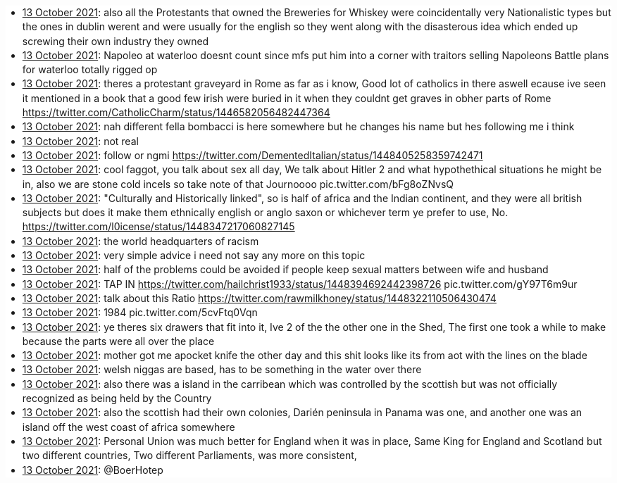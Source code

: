 * [13 October 2021](https://web.archive.org/web/20211013223554/https://twitter.com/hailchrist1933/status/1448417200847609856): also all the Protestants that owned the Breweries for Whiskey were coincidentally very Nationalistic types but the ones in dublin werent and were usually for the english so they went along with the disasterous idea which ended up screwing their own industry they owned 
* [13 October 2021](https://web.archive.org/web/20211013223321/https://twitter.com/hailchrist1933/status/1448416571597246466): Napoleo at waterloo doesnt count since mfs put him into a corner with traitors selling Napoleons Battle plans for waterloo totally rigged op 
* [13 October 2021](https://web.archive.org/web/20211013223049/https://twitter.com/hailchrist1933/status/1448415920616054790): theres a protestant graveyard in Rome as far as i know, Good lot of catholics in there aswell  ecause ive seen it mentioned in a book that a good few irish were buried in it when they couldnt get graves in obher parts of Rome https://twitter.com/CatholicCharm/status/1446582056482447364 
* [13 October 2021](https://web.archive.org/web/20211013222700/https://twitter.com/hailchrist1933/status/1448414980441841664): nah different fella bombacci is here somewhere but he changes his name but hes following me i think 
* [13 October 2021](https://web.archive.org/web/20211013222404/https://twitter.com/hailchrist1933/status/1448414225869717505): not real 
* [13 October 2021](https://web.archive.org/web/20211013222244/https://twitter.com/hailchrist1933/status/1448413899204743181): follow or ngmi https://twitter.com/DementedItalian/status/1448405258359742471 
* [13 October 2021](https://web.archive.org/web/20211013214611/https://twitter.com/hailchrist1933/status/1448404659266330626): cool faggot, you talk about sex all day, We talk about Hitler 2 and what hypothethical situations he might be in, also we are stone cold incels so take note of that Journoooo pic.twitter.com/bFg8oZNvsQ 
* [13 October 2021](https://web.archive.org/web/20211013213410/https://twitter.com/hailchrist1933/status/1448400991225794575): "Culturally and Historically linked", so is half of africa and the Indian continent,  and they were all british subjects but does it make them ethnically english or anglo saxon or whichever term ye prefer to use, No. https://twitter.com/l0icense/status/1448347217060827145 
* [13 October 2021](https://web.archive.org/web/20211013213329/https://twitter.com/hailchrist1933/status/1448400597368123394): the world headquarters of racism 
* [13 October 2021](https://web.archive.org/web/20211013212742/https://twitter.com/hailchrist1933/status/1448399029348483073): very simple advice i need not say any more on this topic 
* [13 October 2021](https://web.archive.org/web/20211013212742/https://twitter.com/hailchrist1933/status/1448399029348483073): half of the problems could be avoided if people keep sexual matters between wife and husband 
* [13 October 2021](https://web.archive.org/web/20211013212235/https://twitter.com/hailchrist1933/status/1448397198832672772): TAP IN  https://twitter.com/hailchrist1933/status/1448394692442398726  pic.twitter.com/gY97T6m9ur 
* [13 October 2021](https://web.archive.org/web/20211013211535/https://twitter.com/hailchrist1933/status/1448394692442398726): talk about this Ratio https://twitter.com/rawmilkhoney/status/1448322110506430474 
* [13 October 2021](https://web.archive.org/web/20211013211305/https://twitter.com/hailchrist1933/status/1448393793217126405): 1984 pic.twitter.com/5cvFtq0Vqn 
* [13 October 2021](https://web.archive.org/web/20211013183740/https://twitter.com/hailchrist1933/status/1448348064322830339): ye theres six drawers that fit into it, Ive  2 of the the other one in the Shed, The first one took a while to make because the parts were all over the place 
* [13 October 2021](https://web.archive.org/web/20211013183453/https://twitter.com/hailchrist1933/status/1448347327173890051): mother got me apocket knife the other day and this shit looks like its from aot with the lines on the blade 
* [13 October 2021](https://web.archive.org/web/20211013181150/https://twitter.com/hailchrist1933/status/1448340930189201408): welsh niggas are based, has to be something in the water over there 
* [13 October 2021](https://web.archive.org/web/20211013180745/https://twitter.com/hailchrist1933/status/1448339729641091076): also there was a island in the carribean which was controlled by the scottish but was not officially recognized as being held by the Country 
* [13 October 2021](https://web.archive.org/web/20211013180745/https://twitter.com/hailchrist1933/status/1448339729641091076): also the scottish had their own colonies, Darién peninsula in Panama was one, and another one was an island off the west coast of africa somewhere 
* [13 October 2021](https://web.archive.org/web/20211013180745/https://twitter.com/hailchrist1933/status/1448339729641091076): Personal Union was much better for England when it was in place, Same King for England and Scotland but two different countries, Two different Parliaments, was more consistent, 
* [13 October 2021](https://web.archive.org/web/20211013180650/https://twitter.com/hailchrist1933/status/1448339445804056585): @BoerHotep 